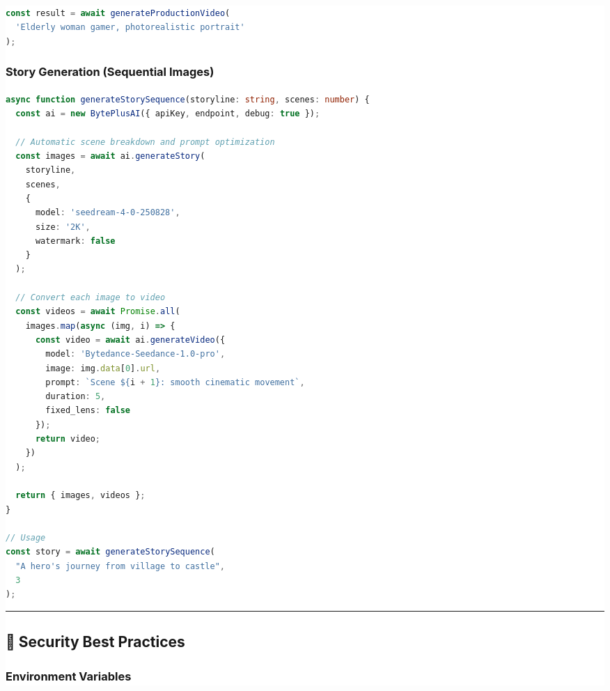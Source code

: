 ```typescript
const result = await generateProductionVideo(
  'Elderly woman gamer, photorealistic portrait'
);
```

### Story Generation (Sequential Images)

```typescript
async function generateStorySequence(storyline: string, scenes: number) {
  const ai = new BytePlusAI({ apiKey, endpoint, debug: true });

  // Automatic scene breakdown and prompt optimization
  const images = await ai.generateStory(
    storyline,
    scenes,
    {
      model: 'seedream-4-0-250828',
      size: '2K',
      watermark: false
    }
  );

  // Convert each image to video
  const videos = await Promise.all(
    images.map(async (img, i) => {
      const video = await ai.generateVideo({
        model: 'Bytedance-Seedance-1.0-pro',
        image: img.data[0].url,
        prompt: `Scene ${i + 1}: smooth cinematic movement`,
        duration: 5,
        fixed_lens: false
      });
      return video;
    })
  );

  return { images, videos };
}

// Usage
const story = await generateStorySequence(
  "A hero's journey from village to castle",
  3
);
```

---

## 🔐 Security Best Practices

### Environment Variables
